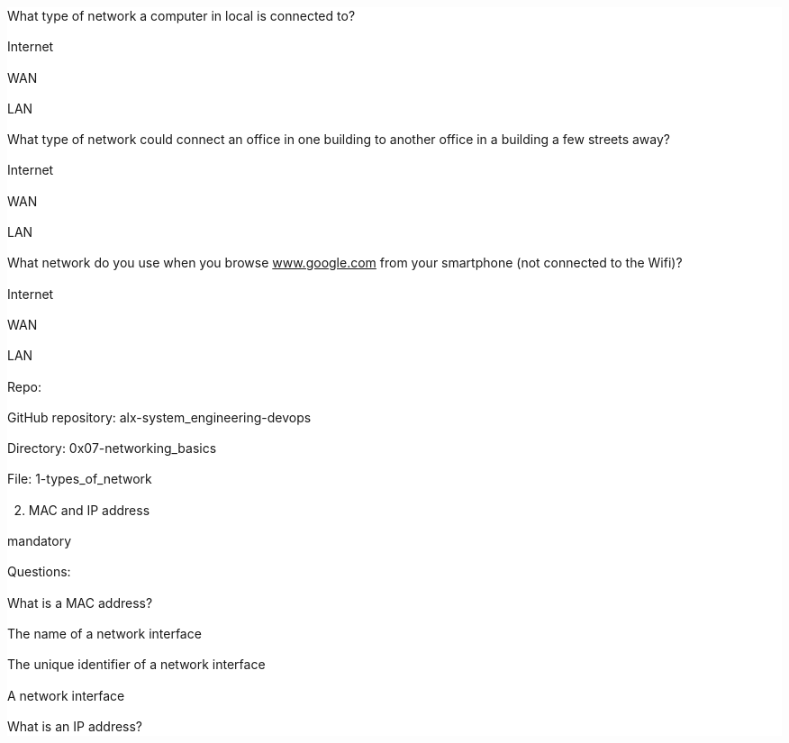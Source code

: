 

What type of network a computer in local is connected to?



Internet

WAN

LAN

What type of network could connect an office in one building to another office in a building a few streets away?



Internet

WAN

LAN

What network do you use when you browse www.google.com from your smartphone (not connected to the Wifi)?



Internet

WAN

LAN

Repo:



GitHub repository: alx-system_engineering-devops

Directory: 0x07-networking_basics

File: 1-types_of_network

  

2. MAC and IP address

mandatory





Questions:



What is a MAC address?



The name of a network interface

The unique identifier of a network interface

A network interface

What is an IP address?

